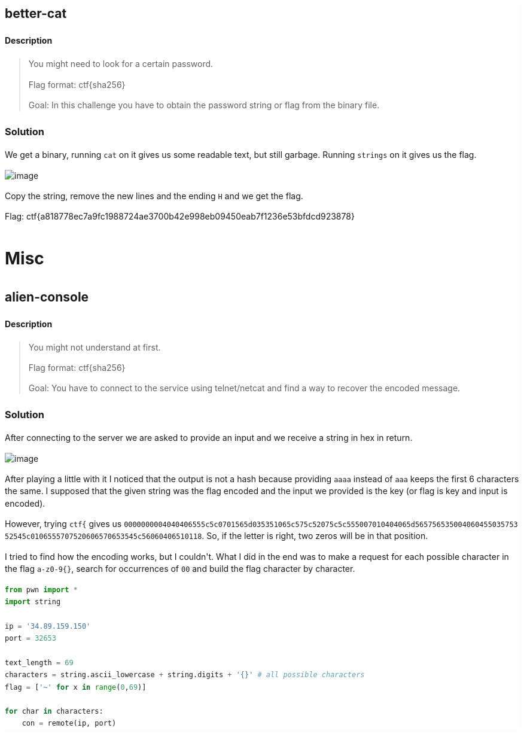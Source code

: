 ## <a name="better-cat"></a> better-cat

#### Description
>You might need to look for a certain password.
>
>Flag format: ctf{sha256}
>
>Goal: In this challenge you have to obtain the password string or flag from the binary file.

### Solution
We get a binary, running `cat` on it gives us some readable text, but still garbage. Running `strings` on it gives us the flag.

![image](https://user-images.githubusercontent.com/38787278/96299472-cc60c000-0ffc-11eb-85ce-5e64f54a7b67.png)

Copy the string, remove the new lines and the ending `H` and we get the flag.

Flag: ctf{a818778ec7a9fc1988724ae3700b42e998eb09450eab7f1236e53bfdcd923878}

# <a name="misc"></a> Misc

## <a name="alien-console"></a> alien-console

#### Description
>You might not understand at first.
>
>Flag format: ctf{sha256}
>
>Goal: You have to connect to the service using telnet/netcat and find a way to recover the encoded message.

### Solution

After connecting to the server we are asked to provide an input and we receive a string in hex in return.

![image](https://user-images.githubusercontent.com/38787278/96354295-c4c51800-10dd-11eb-97a9-e0cc08e70597.png)

After playing a little with it I noticed that the output is not a hash because providing `aaaa` instead of `aaa` keeps the first 6 characters the same. I supposed that the given string was the flag encoded and the input we provided is the key (or flag is key and input is encoded).

However, trying `ctf{` gives us `0000000004040406555c5c0701565d035351065c575c52075c5c555007010404065d56575653500406045503575352545c0106555707520606570653545c56060406510118`. So, if the letter is right, two zeros will be in that position.

I tried to find how the encoding works, but I couldn't. What I did in the end was to make a request for each possible character in the flag `a-z0-9{}`, search for occurrences of `00` and build the flag character by character.

```python
from pwn import *
import string

ip = '34.89.159.150'
port = 32653

text_length = 69
characters = string.ascii_lowercase + string.digits + '{}' # all possible characters
flag = ['~' for x in range(0,69)]

for char in characters:
    con = remote(ip, port)
```